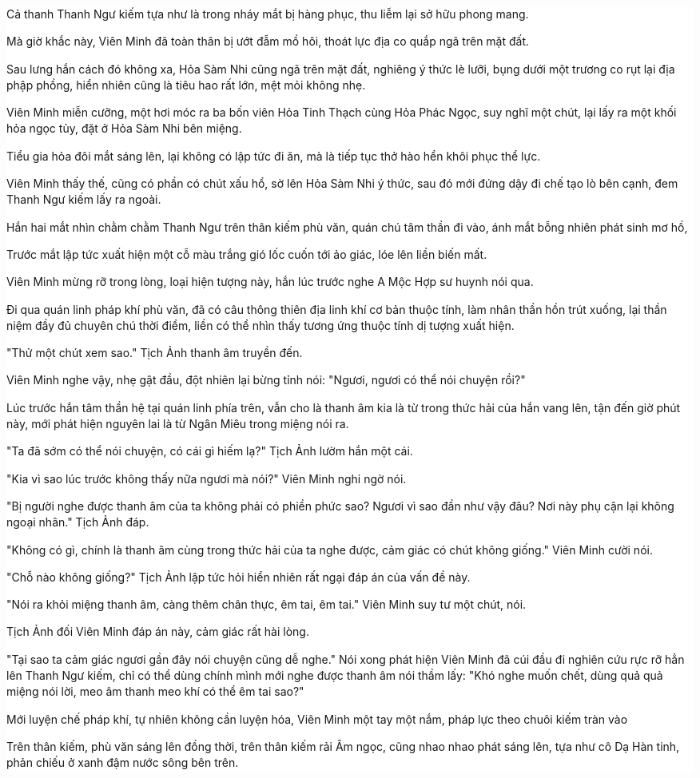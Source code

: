 Cả thanh Thanh Ngư kiếm tựa như là trong nháy mắt bị hàng phục, thu liễm lại sở hữu phong mang.

Mà giờ khắc này, Viên Minh đã toàn thân bị ướt đẫm mồ hôi, thoát lực địa co quắp ngã trên mặt đất.

Sau lưng hắn cách đó không xa, Hỏa Sàm Nhi cũng ngã trên mặt đất, nghiêng ý thức lè lưỡi, bụng dưới một trương co rụt lại địa phập phồng, hiển nhiên cũng là tiêu hao rất lớn, mệt mỏi không nhẹ.

Viên Minh miễn cưỡng, một hơi móc ra ba bốn viên Hỏa Tinh Thạch cùng Hỏa Phác Ngọc, suy nghĩ một chút, lại lấy ra một khối hỏa ngọc tủy, đặt ở Hỏa Sàm Nhi bên miệng.

Tiểu gia hỏa đôi mắt sáng lên, lại không có lập tức đi ăn, mà là tiếp tục thở hào hển khôi phục thể lực.

Viên Minh thấy thế, cũng có phần có chút xấu hổ, sờ lên Hỏa Sàm Nhi ý thức, sau đó mới đứng dậy đi chế tạo lò bên cạnh, đem Thanh Ngư kiếm lấy ra ngoài.

Hắn hai mắt nhìn chằm chằm Thanh Ngư trên thân kiếm phù văn, quán chú tâm thần đi vào, ánh mắt bỗng nhiên phát sinh mơ hồ,

Trước mắt lập tức xuất hiện một cỗ màu trắng gió lốc cuốn tới ảo giác, lóe lên liền biến mất.

Viên Minh mừng rỡ trong lòng, loại hiện tượng này, hắn lúc trước nghe A Mộc Hợp sư huynh nói qua.

Đi qua quán linh pháp khí phù văn, đã có câu thông thiên địa linh khí cơ bản thuộc tính, làm nhân thần hồn trút xuống, lại thần niệm đầy đủ chuyên chú thời điểm, liền có thể nhìn thấy tương ứng thuộc tính dị tượng xuất hiện.

"Thử một chút xem sao." Tịch Ảnh thanh âm truyền đến.

Viên Minh nghe vậy, nhẹ gật đầu, đột nhiên lại bừng tỉnh nói: "Ngươi, ngươi có thể nói chuyện rồi?"

Lúc trước hắn tâm thần hệ tại quán linh phía trên, vẫn cho là thanh âm kia là từ trong thức hải của hắn vang lên, tận đến giờ phút này, mới phát hiện nguyên lai là từ Ngân Miêu trong miệng nói ra.

"Ta đã sớm có thể nói chuyện, có cái gì hiếm lạ?" Tịch Ảnh lườm hắn một cái.

"Kia vì sao lúc trước không thấy nữa ngươi mà nói?" Viên Minh nghi ngờ nói.

"Bị người nghe được thanh âm của ta không phải có phiền phức sao? Ngươi vì sao đần như vậy đâu? Nơi này phụ cận lại không ngoại nhân." Tịch Ảnh đáp.

"Không có gì, chính là thanh âm cùng trong thức hải của ta nghe được, cảm giác có chút không giống." Viên Minh cười nói.

"Chỗ nào không giống?" Tịch Ảnh lập tức hỏi hiển nhiên rất ngại đáp án của vấn đề này.

"Nói ra khỏi miệng thanh âm, càng thêm chân thực, êm tai, êm tai." Viên Minh suy tư một chút, nói.

Tịch Ảnh đối Viên Minh đáp án này, cảm giác rất hài lòng.

"Tại sao ta cảm giác ngươi gần đây nói chuyện cũng dễ nghe." Nói xong phát hiện Viên Minh đã cúi đầu đi nghiên cứu rực rỡ hẳn lên Thanh Ngư kiếm, chỉ có thể dùng chính mình mới nghe được thanh âm nói thầm lấy: "Khó nghe muốn chết, dùng quả quả miệng nói lời, meo âm thanh meo khí có thể êm tai sao?"

Mới luyện chế pháp khí, tự nhiên không cần luyện hóa, Viên Minh một tay một nắm, pháp lực theo chuôi kiếm tràn vào

Trên thân kiếm, phù văn sáng lên đồng thời, trên thân kiếm rải Âm ngọc, cũng nhao nhao phát sáng lên, tựa như cô Dạ Hàn tinh, phản chiếu ở xanh đậm nước sông bên trên.
